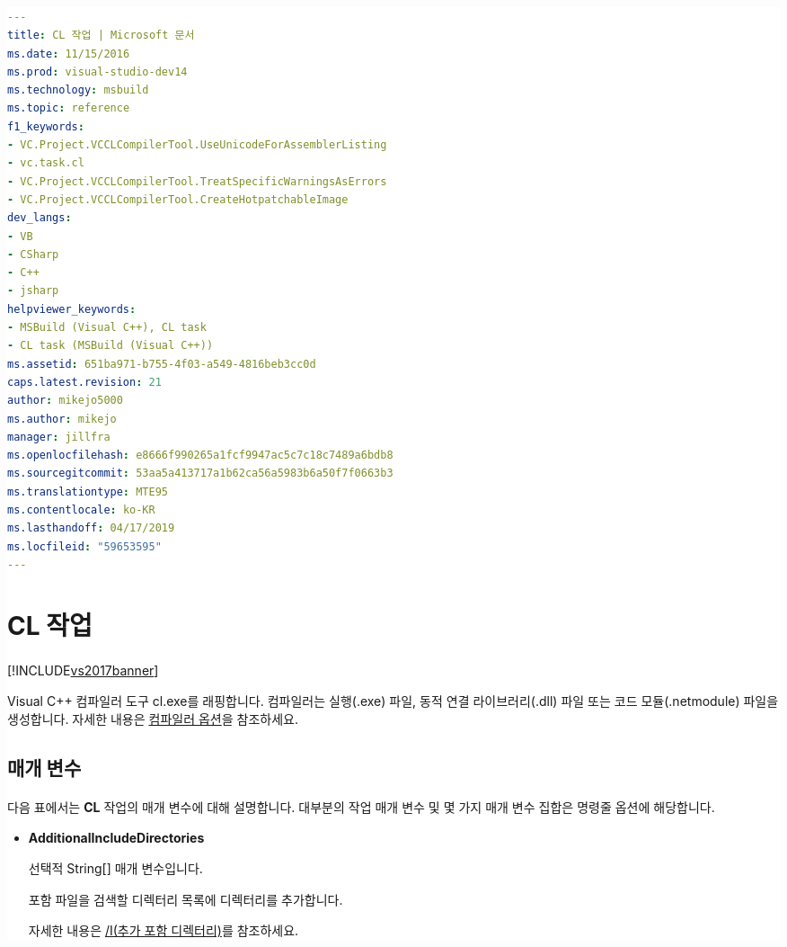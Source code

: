 ```yaml
---
title: CL 작업 | Microsoft 문서
ms.date: 11/15/2016
ms.prod: visual-studio-dev14
ms.technology: msbuild
ms.topic: reference
f1_keywords:
- VC.Project.VCCLCompilerTool.UseUnicodeForAssemblerListing
- vc.task.cl
- VC.Project.VCCLCompilerTool.TreatSpecificWarningsAsErrors
- VC.Project.VCCLCompilerTool.CreateHotpatchableImage
dev_langs:
- VB
- CSharp
- C++
- jsharp
helpviewer_keywords:
- MSBuild (Visual C++), CL task
- CL task (MSBuild (Visual C++))
ms.assetid: 651ba971-b755-4f03-a549-4816beb3cc0d
caps.latest.revision: 21
author: mikejo5000
ms.author: mikejo
manager: jillfra
ms.openlocfilehash: e8666f990265a1fcf9947ac5c7c18c7489a6bdb8
ms.sourcegitcommit: 53aa5a413717a1b62ca56a5983b6a50f7f0663b3
ms.translationtype: MTE95
ms.contentlocale: ko-KR
ms.lasthandoff: 04/17/2019
ms.locfileid: "59653595"
---
```

# <a name="cl-task"></a>CL 작업
[!INCLUDE[vs2017banner](../includes/vs2017banner.md)]

Visual C++ 컴파일러 도구 cl.exe를 래핑합니다. 컴파일러는 실행(.exe) 파일, 동적 연결 라이브러리(.dll) 파일 또는 코드 모듈(.netmodule) 파일을 생성합니다. 자세한 내용은 [컴파일러 옵션](http://msdn.microsoft.com/library/ed3376c8-bef4-4c9a-80e9-3b5da232644c)을 참조하세요.  
  
## <a name="parameters"></a>매개 변수  
 다음 표에서는 **CL** 작업의 매개 변수에 대해 설명합니다. 대부분의 작업 매개 변수 및 몇 가지 매개 변수 집합은 명령줄 옵션에 해당합니다.  
  
- **AdditionalIncludeDirectories**  
  
   선택적 String[] 매개 변수입니다.  
  
   포함 파일을 검색할 디렉터리 목록에 디렉터리를 추가합니다.  
  
   자세한 내용은 [/I(추가 포함 디렉터리)](http://msdn.microsoft.com/library/3e9add2a-5ed8-4d15-ad79-5b411e313a49)를 참조하세요.  
  